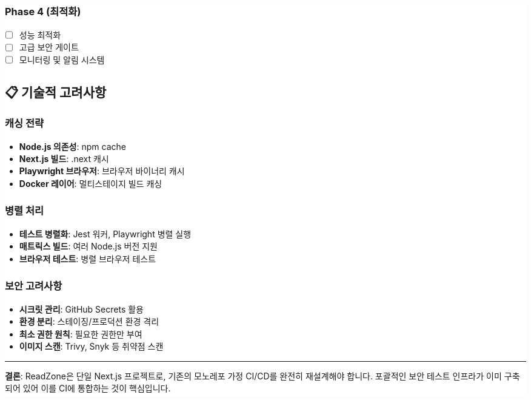 ### Phase 4 (최적화)
- [ ] 성능 최적화
- [ ] 고급 보안 게이트
- [ ] 모니터링 및 알림 시스템

## 📋 기술적 고려사항

### 캐싱 전략
- **Node.js 의존성**: npm cache
- **Next.js 빌드**: .next 캐시
- **Playwright 브라우저**: 브라우저 바이너리 캐시
- **Docker 레이어**: 멀티스테이지 빌드 캐싱

### 병렬 처리
- **테스트 병렬화**: Jest 워커, Playwright 병렬 실행
- **매트릭스 빌드**: 여러 Node.js 버전 지원
- **브라우저 테스트**: 병렬 브라우저 테스트

### 보안 고려사항
- **시크릿 관리**: GitHub Secrets 활용
- **환경 분리**: 스테이징/프로덕션 환경 격리
- **최소 권한 원칙**: 필요한 권한만 부여
- **이미지 스캔**: Trivy, Snyk 등 취약점 스캔

---

**결론**: ReadZone은 단일 Next.js 프로젝트로, 기존의 모노레포 가정 CI/CD를 완전히 재설계해야 합니다. 
포괄적인 보안 테스트 인프라가 이미 구축되어 있어 이를 CI에 통합하는 것이 핵심입니다.